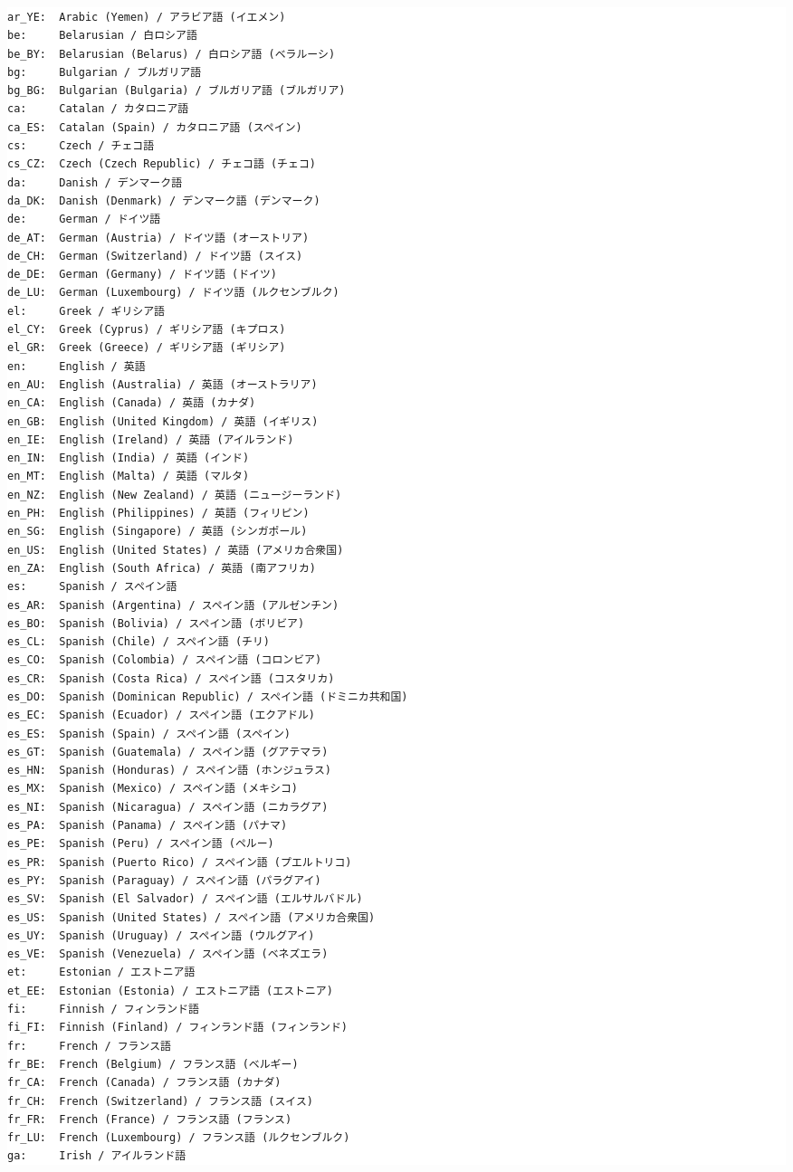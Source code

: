 ```
ar_YE:  Arabic (Yemen) / アラビア語 (イエメン)
be:     Belarusian / 白ロシア語
be_BY:  Belarusian (Belarus) / 白ロシア語 (ベラルーシ)
bg:     Bulgarian / ブルガリア語
bg_BG:  Bulgarian (Bulgaria) / ブルガリア語 (ブルガリア)
ca:     Catalan / カタロニア語
ca_ES:  Catalan (Spain) / カタロニア語 (スペイン)
cs:     Czech / チェコ語
cs_CZ:  Czech (Czech Republic) / チェコ語 (チェコ)
da:     Danish / デンマーク語
da_DK:  Danish (Denmark) / デンマーク語 (デンマーク)
de:     German / ドイツ語
de_AT:  German (Austria) / ドイツ語 (オーストリア)
de_CH:  German (Switzerland) / ドイツ語 (スイス)
de_DE:  German (Germany) / ドイツ語 (ドイツ)
de_LU:  German (Luxembourg) / ドイツ語 (ルクセンブルク)
el:     Greek / ギリシア語
el_CY:  Greek (Cyprus) / ギリシア語 (キプロス)
el_GR:  Greek (Greece) / ギリシア語 (ギリシア)
en:     English / 英語
en_AU:  English (Australia) / 英語 (オーストラリア)
en_CA:  English (Canada) / 英語 (カナダ)
en_GB:  English (United Kingdom) / 英語 (イギリス)
en_IE:  English (Ireland) / 英語 (アイルランド)
en_IN:  English (India) / 英語 (インド)
en_MT:  English (Malta) / 英語 (マルタ)
en_NZ:  English (New Zealand) / 英語 (ニュージーランド)
en_PH:  English (Philippines) / 英語 (フィリピン)
en_SG:  English (Singapore) / 英語 (シンガポール)
en_US:  English (United States) / 英語 (アメリカ合衆国)
en_ZA:  English (South Africa) / 英語 (南アフリカ)
es:     Spanish / スペイン語
es_AR:  Spanish (Argentina) / スペイン語 (アルゼンチン)
es_BO:  Spanish (Bolivia) / スペイン語 (ボリビア)
es_CL:  Spanish (Chile) / スペイン語 (チリ)
es_CO:  Spanish (Colombia) / スペイン語 (コロンビア)
es_CR:  Spanish (Costa Rica) / スペイン語 (コスタリカ)
es_DO:  Spanish (Dominican Republic) / スペイン語 (ドミニカ共和国)
es_EC:  Spanish (Ecuador) / スペイン語 (エクアドル)
es_ES:  Spanish (Spain) / スペイン語 (スペイン)
es_GT:  Spanish (Guatemala) / スペイン語 (グアテマラ)
es_HN:  Spanish (Honduras) / スペイン語 (ホンジュラス)
es_MX:  Spanish (Mexico) / スペイン語 (メキシコ)
es_NI:  Spanish (Nicaragua) / スペイン語 (ニカラグア)
es_PA:  Spanish (Panama) / スペイン語 (パナマ)
es_PE:  Spanish (Peru) / スペイン語 (ペルー)
es_PR:  Spanish (Puerto Rico) / スペイン語 (プエルトリコ)
es_PY:  Spanish (Paraguay) / スペイン語 (パラグアイ)
es_SV:  Spanish (El Salvador) / スペイン語 (エルサルバドル)
es_US:  Spanish (United States) / スペイン語 (アメリカ合衆国)
es_UY:  Spanish (Uruguay) / スペイン語 (ウルグアイ)
es_VE:  Spanish (Venezuela) / スペイン語 (ベネズエラ)
et:     Estonian / エストニア語
et_EE:  Estonian (Estonia) / エストニア語 (エストニア)
fi:     Finnish / フィンランド語
fi_FI:  Finnish (Finland) / フィンランド語 (フィンランド)
fr:     French / フランス語
fr_BE:  French (Belgium) / フランス語 (ベルギー)
fr_CA:  French (Canada) / フランス語 (カナダ)
fr_CH:  French (Switzerland) / フランス語 (スイス)
fr_FR:  French (France) / フランス語 (フランス)
fr_LU:  French (Luxembourg) / フランス語 (ルクセンブルク)
ga:     Irish / アイルランド語
```